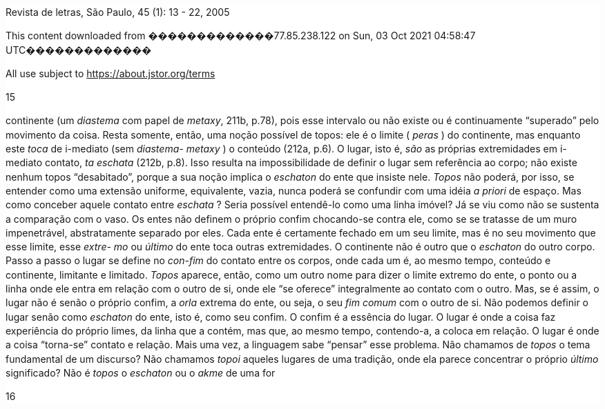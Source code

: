 
Revista de letras, São Paulo, 45 (1): 13 - 22, 2005


This content downloaded from
�������������77.85.238.122 on Sun, 03 Oct 2021 04:58:47 UTC�������������

All use subject to https://about.jstor.org/terms



15


continente (um _diastema_ com papel de _metaxy_, 211b, p.78), pois esse intervalo ou não existe ou é continuamente “superado” pelo movimento da coisa. Resta somente, então,
uma noção possível de topos: ele é o limite ( _peras_ ) do continente, mas enquanto este _toca_ de i-mediato (sem _diastema-_
_metaxy_ ) o conteúdo (212a, p.6). O lugar, isto é, _são_ as próprias extremidades em i-mediato contato, _ta eschata_ (212b,
p.8). Isso resulta na impossibilidade de definir o lugar sem
referência ao corpo; não existe nenhum topos “desabitado”,
porque a sua noção implica o _eschaton_ do ente que insiste
nele. _Topos_ não poderá, por isso, se entender como uma
extensão uniforme, equivalente, vazia, nunca poderá se confundir com uma idéia _a priori_ de espaço.
Mas como conceber aquele contato entre _eschata_ ? Seria possível entendê-lo como uma linha imóvel? Já se viu como
não se sustenta a comparação com o vaso. Os entes não
definem o próprio confim chocando-se contra ele, como se
se tratasse de um muro impenetrável, abstratamente separado por eles. Cada ente é certamente fechado em um seu
limite, mas é no seu movimento que esse limite, esse _extre-_
_mo_ ou _último_ do ente toca outras extremidades. O continente não é outro que o _eschaton_ do outro corpo. Passo a passo
o lugar se define no _con-fim_ do contato entre os corpos,
onde cada um é, ao mesmo tempo, conteúdo e continente,
limitante e limitado. _Topos_ aparece, então, como um outro
nome para dizer o limite extremo do ente, o ponto ou a linha
onde ele entra em relação com o outro de si, onde ele “se
oferece” integralmente ao contato com o outro.
Mas, se é assim, o lugar não é senão o próprio confim,
a _orla_ extrema do ente, ou seja, o seu _fim comum_ com o
outro de si. Não podemos definir o lugar senão como _eschaton_
do ente, isto é, como seu confim. O confim é a essência do
lugar. O lugar é onde a coisa faz experiência do próprio limes,
da linha que a contém, mas que, ao mesmo tempo, contendo-a, a coloca em relação. O lugar é onde a coisa “torna-se”
contato e relação. Mais uma vez, a linguagem sabe “pensar”
esse problema. Não chamamos de _topos_ o tema fundamental de um discurso? Não chamamos _topoi_ aqueles lugares de
uma tradição, onde ela parece concentrar o próprio _último_
significado? Não é _topos_ o _eschaton_ ou o _akme_ de uma for


16
